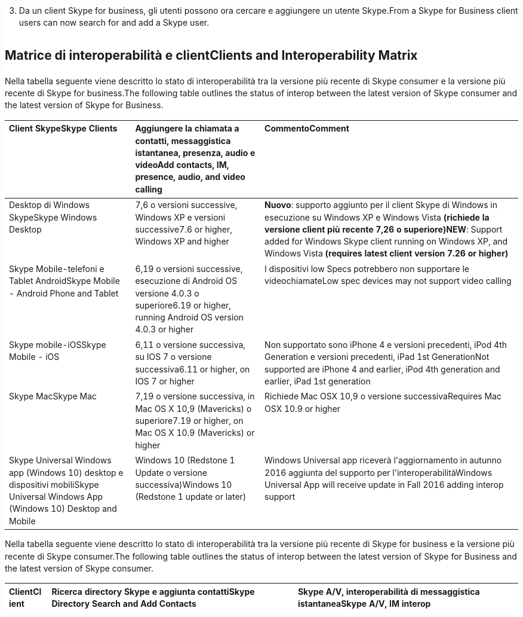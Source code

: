 3. <span data-ttu-id="f4c85-254">Da un client Skype for business, gli utenti possono ora cercare e aggiungere un utente Skype.</span><span class="sxs-lookup"><span data-stu-id="f4c85-254">From a Skype for Business client users can now search for and add a Skype user.</span></span>
    
## <a name="clients-and-interoperability-matrix"></a><span data-ttu-id="f4c85-255">Matrice di interoperabilità e client</span><span class="sxs-lookup"><span data-stu-id="f4c85-255">Clients and Interoperability Matrix</span></span>

<span data-ttu-id="f4c85-256">Nella tabella seguente viene descritto lo stato di interoperabilità tra la versione più recente di Skype consumer e la versione più recente di Skype for business.</span><span class="sxs-lookup"><span data-stu-id="f4c85-256">The following table outlines the status of interop between the latest version of Skype consumer and the latest version of Skype for Business.</span></span>
  

|<span data-ttu-id="f4c85-257">**Client Skype**</span><span class="sxs-lookup"><span data-stu-id="f4c85-257">**Skype Clients**</span></span>|<span data-ttu-id="f4c85-258">**Aggiungere la chiamata a contatti, messaggistica istantanea, presenza, audio e video**</span><span class="sxs-lookup"><span data-stu-id="f4c85-258">**Add contacts, IM, presence, audio, and video calling**</span></span>|<span data-ttu-id="f4c85-259">**Commento**</span><span class="sxs-lookup"><span data-stu-id="f4c85-259">**Comment**</span></span>|
|:-----|:-----|:-----|
|<span data-ttu-id="f4c85-260">Desktop di Windows Skype</span><span class="sxs-lookup"><span data-stu-id="f4c85-260">Skype Windows Desktop</span></span>  <br/> |<span data-ttu-id="f4c85-261">7,6 o versioni successive, Windows XP e versioni successive</span><span class="sxs-lookup"><span data-stu-id="f4c85-261">7.6 or higher, Windows XP and higher</span></span>  <br/> |<span data-ttu-id="f4c85-262">**Nuovo**: supporto aggiunto per il client Skype di Windows in esecuzione su Windows XP e Windows Vista **(richiede la versione client più recente 7,26 o superiore)**</span><span class="sxs-lookup"><span data-stu-id="f4c85-262">**NEW**: Support added for Windows Skype client running on Windows XP, and Windows Vista **(requires latest client version 7.26 or higher)**</span></span> <br/> |
|<span data-ttu-id="f4c85-263">Skype Mobile-telefoni e Tablet Android</span><span class="sxs-lookup"><span data-stu-id="f4c85-263">Skype Mobile - Android Phone and Tablet</span></span>  <br/> |<span data-ttu-id="f4c85-264">6,19 o versioni successive, esecuzione di Android OS versione 4.0.3 o superiore</span><span class="sxs-lookup"><span data-stu-id="f4c85-264">6.19 or higher, running Android OS version 4.0.3 or higher</span></span>  <br/> |<span data-ttu-id="f4c85-265">I dispositivi low Specs potrebbero non supportare le videochiamate</span><span class="sxs-lookup"><span data-stu-id="f4c85-265">Low spec devices may not support video calling</span></span>  <br/> |
|<span data-ttu-id="f4c85-266">Skype mobile-iOS</span><span class="sxs-lookup"><span data-stu-id="f4c85-266">Skype Mobile - iOS</span></span>  <br/> |<span data-ttu-id="f4c85-267">6,11 o versione successiva, su IOS 7 o versione successiva</span><span class="sxs-lookup"><span data-stu-id="f4c85-267">6.11 or higher, on IOS 7 or higher</span></span>  <br/> |<span data-ttu-id="f4c85-268">Non supportato sono iPhone 4 e versioni precedenti, iPod 4th Generation e versioni precedenti, iPad 1st Generation</span><span class="sxs-lookup"><span data-stu-id="f4c85-268">Not supported are iPhone 4 and earlier, iPod 4th generation and earlier, iPad 1st generation</span></span>  <br/> |
|<span data-ttu-id="f4c85-269">Skype Mac</span><span class="sxs-lookup"><span data-stu-id="f4c85-269">Skype Mac</span></span>  <br/> |<span data-ttu-id="f4c85-270">7,19 o versione successiva, in Mac OS X 10,9 (Mavericks) o superiore</span><span class="sxs-lookup"><span data-stu-id="f4c85-270">7.19 or higher, on Mac OS X 10.9 (Mavericks) or higher</span></span>  <br/> |<span data-ttu-id="f4c85-271">Richiede Mac OSX 10,9 o versione successiva</span><span class="sxs-lookup"><span data-stu-id="f4c85-271">Requires Mac OSX 10.9 or higher</span></span>  <br/> |
|<span data-ttu-id="f4c85-272">Skype Universal Windows app (Windows 10) desktop e dispositivi mobili</span><span class="sxs-lookup"><span data-stu-id="f4c85-272">Skype Universal Windows App (Windows 10) Desktop and Mobile</span></span>  <br/> |<span data-ttu-id="f4c85-273">Windows 10 (Redstone 1 Update o versione successiva)</span><span class="sxs-lookup"><span data-stu-id="f4c85-273">Windows 10 (Redstone 1 update or later)</span></span>  <br/> |<span data-ttu-id="f4c85-274">Windows Universal app riceverà l'aggiornamento in autunno 2016 aggiunta del supporto per l'interoperabilità</span><span class="sxs-lookup"><span data-stu-id="f4c85-274">Windows Universal App will receive update in Fall 2016 adding interop support</span></span>  <br/> |
   
<span data-ttu-id="f4c85-275">Nella tabella seguente viene descritto lo stato di interoperabilità tra la versione più recente di Skype for business e la versione più recente di Skype consumer.</span><span class="sxs-lookup"><span data-stu-id="f4c85-275">The following table outlines the status of interop between the latest version of Skype for Business and the latest version of Skype consumer.</span></span> 
  
|<span data-ttu-id="f4c85-276">**Client**</span><span class="sxs-lookup"><span data-stu-id="f4c85-276">**Client**</span></span>|<span data-ttu-id="f4c85-277">**Ricerca directory Skype e aggiunta contatti**</span><span class="sxs-lookup"><span data-stu-id="f4c85-277">**Skype Directory Search and Add Contacts**</span></span>|<span data-ttu-id="f4c85-278">**Skype A/V, interoperabilità di messaggistica istantanea**</span><span class="sxs-lookup"><span data-stu-id="f4c85-278">**Skype A/V, IM interop**</span></span>|
|:-----|:-----|:-----|